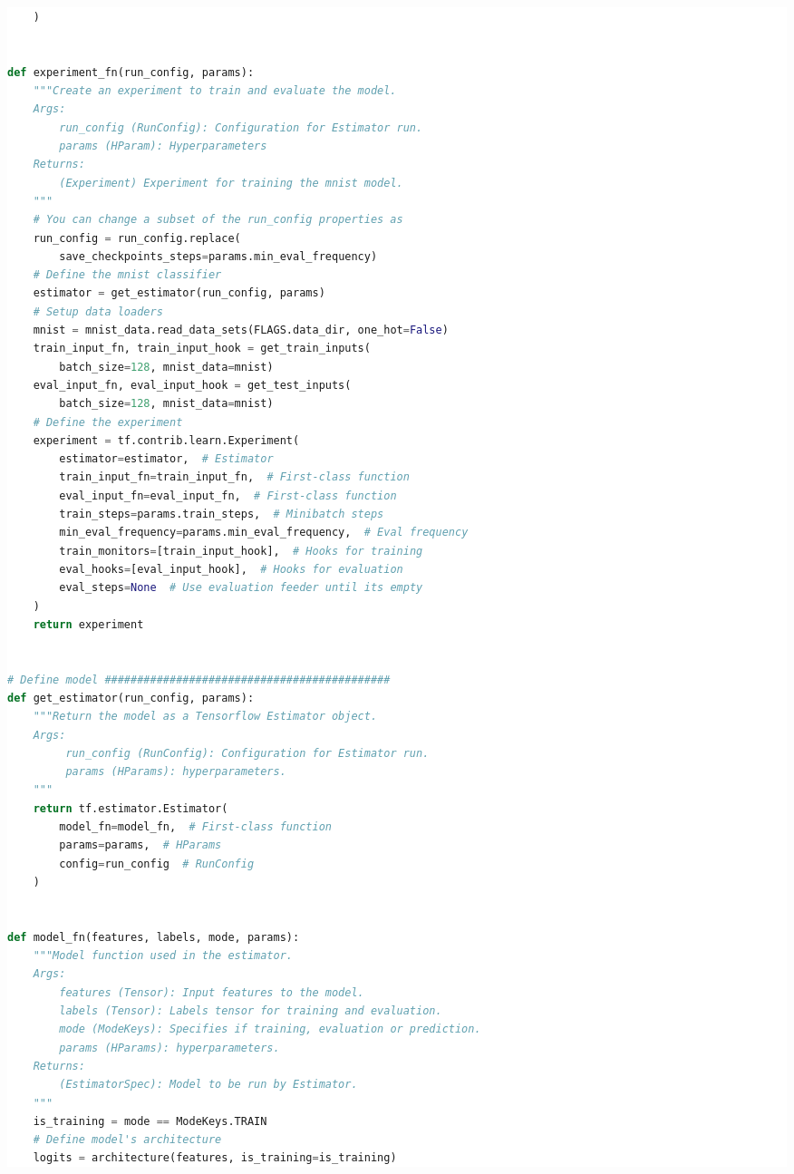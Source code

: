 ```python
    )


def experiment_fn(run_config, params):
    """Create an experiment to train and evaluate the model.
    Args:
        run_config (RunConfig): Configuration for Estimator run.
        params (HParam): Hyperparameters
    Returns:
        (Experiment) Experiment for training the mnist model.
    """
    # You can change a subset of the run_config properties as
    run_config = run_config.replace(
        save_checkpoints_steps=params.min_eval_frequency)
    # Define the mnist classifier
    estimator = get_estimator(run_config, params)
    # Setup data loaders
    mnist = mnist_data.read_data_sets(FLAGS.data_dir, one_hot=False)
    train_input_fn, train_input_hook = get_train_inputs(
        batch_size=128, mnist_data=mnist)
    eval_input_fn, eval_input_hook = get_test_inputs(
        batch_size=128, mnist_data=mnist)
    # Define the experiment
    experiment = tf.contrib.learn.Experiment(
        estimator=estimator,  # Estimator
        train_input_fn=train_input_fn,  # First-class function
        eval_input_fn=eval_input_fn,  # First-class function
        train_steps=params.train_steps,  # Minibatch steps
        min_eval_frequency=params.min_eval_frequency,  # Eval frequency
        train_monitors=[train_input_hook],  # Hooks for training
        eval_hooks=[eval_input_hook],  # Hooks for evaluation
        eval_steps=None  # Use evaluation feeder until its empty
    )
    return experiment


# Define model ############################################
def get_estimator(run_config, params):
    """Return the model as a Tensorflow Estimator object.
    Args:
         run_config (RunConfig): Configuration for Estimator run.
         params (HParams): hyperparameters.
    """
    return tf.estimator.Estimator(
        model_fn=model_fn,  # First-class function
        params=params,  # HParams
        config=run_config  # RunConfig
    )


def model_fn(features, labels, mode, params):
    """Model function used in the estimator.
    Args:
        features (Tensor): Input features to the model.
        labels (Tensor): Labels tensor for training and evaluation.
        mode (ModeKeys): Specifies if training, evaluation or prediction.
        params (HParams): hyperparameters.
    Returns:
        (EstimatorSpec): Model to be run by Estimator.
    """
    is_training = mode == ModeKeys.TRAIN
    # Define model's architecture
    logits = architecture(features, is_training=is_training)
```
